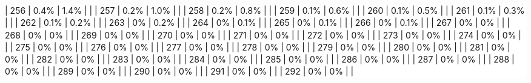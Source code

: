 | 256 | 0.4% | 1.4% |  |
| 257 | 0.2% | 1.0% |  |
| 258 | 0.2% | 0.8% |  |
| 259 | 0.1% | 0.6% |  |
| 260 | 0.1% | 0.5% |  |
| 261 | 0.1% | 0.3% |  |
| 262 | 0.1% | 0.2% |  |
| 263 | 0% | 0.2% |  |
| 264 | 0% | 0.1% |  |
| 265 | 0% | 0.1% |  |
| 266 | 0% | 0.1% |  |
| 267 | 0% | 0% |  |
| 268 | 0% | 0% |  |
| 269 | 0% | 0% |  |
| 270 | 0% | 0% |  |
| 271 | 0% | 0% |  |
| 272 | 0% | 0% |  |
| 273 | 0% | 0% |  |
| 274 | 0% | 0% |  |
| 275 | 0% | 0% |  |
| 276 | 0% | 0% |  |
| 277 | 0% | 0% |  |
| 278 | 0% | 0% |  |
| 279 | 0% | 0% |  |
| 280 | 0% | 0% |  |
| 281 | 0% | 0% |  |
| 282 | 0% | 0% |  |
| 283 | 0% | 0% |  |
| 284 | 0% | 0% |  |
| 285 | 0% | 0% |  |
| 286 | 0% | 0% |  |
| 287 | 0% | 0% |  |
| 288 | 0% | 0% |  |
| 289 | 0% | 0% |  |
| 290 | 0% | 0% |  |
| 291 | 0% | 0% |  |
| 292 | 0% | 0% |  |
